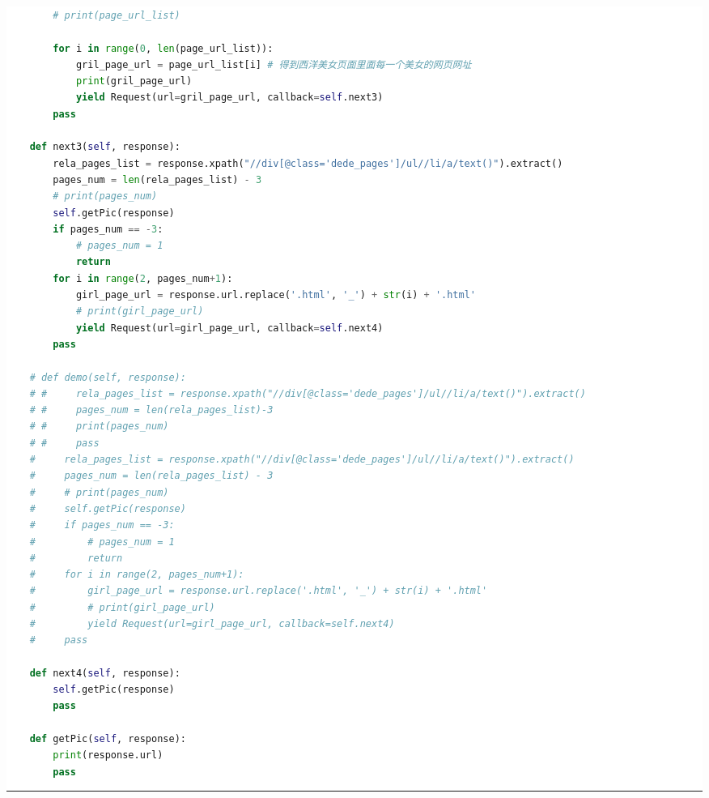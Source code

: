 ```python
        # print(page_url_list)

        for i in range(0, len(page_url_list)):
            gril_page_url = page_url_list[i] # 得到西洋美女页面里面每一个美女的网页网址
            print(gril_page_url)
            yield Request(url=gril_page_url, callback=self.next3)
        pass

    def next3(self, response):
        rela_pages_list = response.xpath("//div[@class='dede_pages']/ul//li/a/text()").extract()
        pages_num = len(rela_pages_list) - 3
        # print(pages_num)
        self.getPic(response)
        if pages_num == -3:
            # pages_num = 1
            return
        for i in range(2, pages_num+1):
            girl_page_url = response.url.replace('.html', '_') + str(i) + '.html'
            # print(girl_page_url)
            yield Request(url=girl_page_url, callback=self.next4)
        pass

    # def demo(self, response):
    # #     rela_pages_list = response.xpath("//div[@class='dede_pages']/ul//li/a/text()").extract()
    # #     pages_num = len(rela_pages_list)-3
    # #     print(pages_num)
    # #     pass
    #     rela_pages_list = response.xpath("//div[@class='dede_pages']/ul//li/a/text()").extract()
    #     pages_num = len(rela_pages_list) - 3
    #     # print(pages_num)
    #     self.getPic(response)
    #     if pages_num == -3:
    #         # pages_num = 1
    #         return
    #     for i in range(2, pages_num+1):
    #         girl_page_url = response.url.replace('.html', '_') + str(i) + '.html'
    #         # print(girl_page_url)
    #         yield Request(url=girl_page_url, callback=self.next4)
    #     pass

    def next4(self, response):
        self.getPic(response)
        pass

    def getPic(self, response):
        print(response.url)
        pass
```

----------
